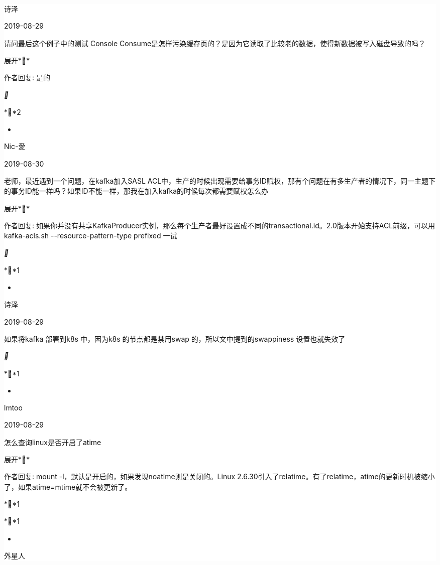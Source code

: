   诗泽

  2019-08-29

  请问最后这个例子中的测试 Console Consume是怎样污染缓存页的？是因为它读取了比较老的数据，使得新数据被写入磁盘导致的吗？

  展开**

  作者回复: 是的

  **

  **2

- 

  Nic-愛

  2019-08-30

  老师，最近遇到一个问题，在kafka加入SASL ACL中，生产的时候出现需要给事务ID赋权，那有个问题在有多生产者的情况下，同一主题下的事务ID能一样吗？如果ID不能一样，那我在加入kafka的时候每次都需要赋权怎么办

  展开**

  作者回复: 如果你并没有共享KafkaProducer实例，那么每个生产者最好设置成不同的transactional.id。2.0版本开始支持ACL前缀，可以用kafka-acls.sh --resource-pattern-type prefixed 一试

  **

  **1

- 

  诗泽

  2019-08-29

  如果将kafka 部署到k8s 中，因为k8s 的节点都是禁用swap 的，所以文中提到的swappiness 设置也就失效了

  **

  **1

- 

  lmtoo

  2019-08-29

  怎么查询linux是否开启了atime

  展开**

  作者回复: mount -l，默认是开启的，如果发现noatime则是关闭的。Linux 2.6.30引入了relatime。有了relatime，atime的更新时机被缩小了，如果atime=mtime就不会被更新了。

  **1

  **1

- 

  外星人
